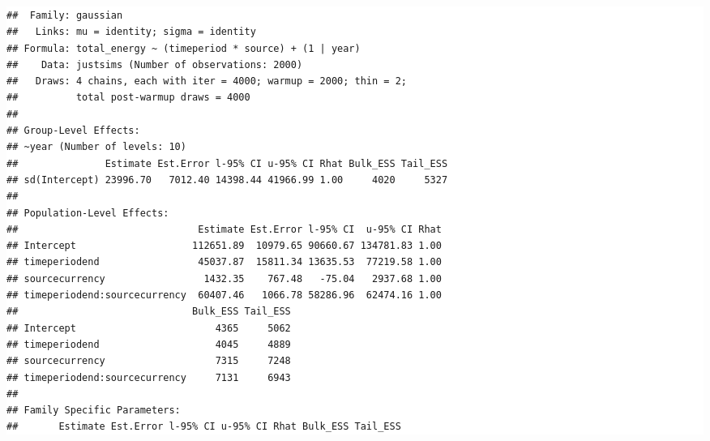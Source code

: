     ##  Family: gaussian 
    ##   Links: mu = identity; sigma = identity 
    ## Formula: total_energy ~ (timeperiod * source) + (1 | year) 
    ##    Data: justsims (Number of observations: 2000) 
    ##   Draws: 4 chains, each with iter = 4000; warmup = 2000; thin = 2;
    ##          total post-warmup draws = 4000
    ## 
    ## Group-Level Effects: 
    ## ~year (Number of levels: 10) 
    ##               Estimate Est.Error l-95% CI u-95% CI Rhat Bulk_ESS Tail_ESS
    ## sd(Intercept) 23996.70   7012.40 14398.44 41966.99 1.00     4020     5327
    ## 
    ## Population-Level Effects: 
    ##                               Estimate Est.Error l-95% CI  u-95% CI Rhat
    ## Intercept                    112651.89  10979.65 90660.67 134781.83 1.00
    ## timeperiodend                 45037.87  15811.34 13635.53  77219.58 1.00
    ## sourcecurrency                 1432.35    767.48   -75.04   2937.68 1.00
    ## timeperiodend:sourcecurrency  60407.46   1066.78 58286.96  62474.16 1.00
    ##                              Bulk_ESS Tail_ESS
    ## Intercept                        4365     5062
    ## timeperiodend                    4045     4889
    ## sourcecurrency                   7315     7248
    ## timeperiodend:sourcecurrency     7131     6943
    ## 
    ## Family Specific Parameters: 
    ##       Estimate Est.Error l-95% CI u-95% CI Rhat Bulk_ESS Tail_ESS